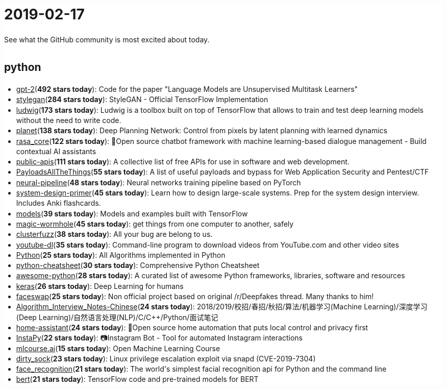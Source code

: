 # 2019-02-17
See what the GitHub community is most excited about today.

## python
* [gpt-2](https://github.com/openai/gpt-2)(**492 stars today**): Code for the paper "Language Models are Unsupervised Multitask Learners"
* [stylegan](https://github.com/NVlabs/stylegan)(**284 stars today**): StyleGAN - Official TensorFlow Implementation
* [ludwig](https://github.com/uber/ludwig)(**173 stars today**): Ludwig is a toolbox built on top of TensorFlow that allows to train and test deep learning models without the need to write code.
* [planet](https://github.com/google-research/planet)(**138 stars today**): Deep Planning Network: Control from pixels by latent planning with learned dynamics
* [rasa_core](https://github.com/RasaHQ/rasa_core)(**122 stars today**): 🤖Open source chatbot framework with machine learning-based dialogue management - Build contextual AI assistants
* [public-apis](https://github.com/toddmotto/public-apis)(**111 stars today**): A collective list of free APIs for use in software and web development.
* [PayloadsAllTheThings](https://github.com/swisskyrepo/PayloadsAllTheThings)(**55 stars today**): A list of useful payloads and bypass for Web Application Security and Pentest/CTF
* [neural-pipeline](https://github.com/toodef/neural-pipeline)(**48 stars today**): Neural networks training pipeline based on PyTorch
* [system-design-primer](https://github.com/donnemartin/system-design-primer)(**45 stars today**): Learn how to design large-scale systems. Prep for the system design interview. Includes Anki flashcards.
* [models](https://github.com/tensorflow/models)(**39 stars today**): Models and examples built with TensorFlow
* [magic-wormhole](https://github.com/warner/magic-wormhole)(**45 stars today**): get things from one computer to another, safely
* [clusterfuzz](https://github.com/google/clusterfuzz)(**38 stars today**): All your bug are belong to us.
* [youtube-dl](https://github.com/rg3/youtube-dl)(**35 stars today**): Command-line program to download videos from YouTube.com and other video sites
* [Python](https://github.com/TheAlgorithms/Python)(**25 stars today**): All Algorithms implemented in Python
* [python-cheatsheet](https://github.com/gto76/python-cheatsheet)(**30 stars today**): Comprehensive Python Cheatsheet
* [awesome-python](https://github.com/vinta/awesome-python)(**28 stars today**): A curated list of awesome Python frameworks, libraries, software and resources
* [keras](https://github.com/keras-team/keras)(**26 stars today**): Deep Learning for humans
* [faceswap](https://github.com/deepfakes/faceswap)(**25 stars today**): Non official project based on original /r/Deepfakes thread. Many thanks to him!
* [Algorithm_Interview_Notes-Chinese](https://github.com/imhuay/Algorithm_Interview_Notes-Chinese)(**24 stars today**): 2018/2019/校招/春招/秋招/算法/机器学习(Machine Learning)/深度学习(Deep Learning)/自然语言处理(NLP)/C/C++/Python/面试笔记
* [home-assistant](https://github.com/home-assistant/home-assistant)(**24 stars today**): 🏡Open source home automation that puts local control and privacy first
* [InstaPy](https://github.com/timgrossmann/InstaPy)(**22 stars today**): 📷Instagram Bot - Tool for automated Instagram interactions
* [mlcourse.ai](https://github.com/Yorko/mlcourse.ai)(**15 stars today**): Open Machine Learning Course
* [dirty_sock](https://github.com/initstring/dirty_sock)(**23 stars today**): Linux privilege escalation exploit via snapd (CVE-2019-7304)
* [face_recognition](https://github.com/ageitgey/face_recognition)(**21 stars today**): The world's simplest facial recognition api for Python and the command line
* [bert](https://github.com/google-research/bert)(**21 stars today**): TensorFlow code and pre-trained models for BERT
